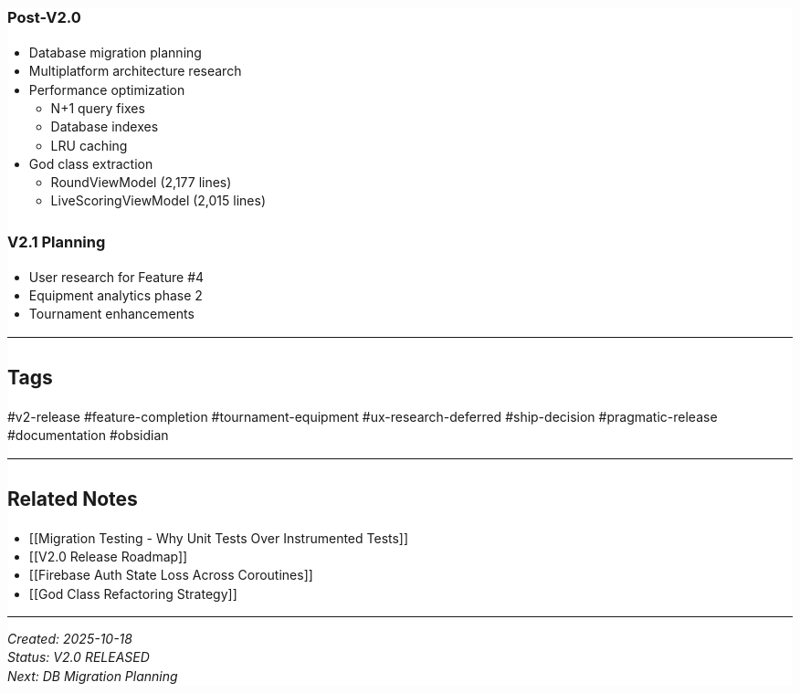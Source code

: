 ### Post-V2.0
- Database migration planning
- Multiplatform architecture research
- Performance optimization
  - N+1 query fixes
  - Database indexes
  - LRU caching
- God class extraction
  - RoundViewModel (2,177 lines)
  - LiveScoringViewModel (2,015 lines)

### V2.1 Planning
- User research for Feature #4
- Equipment analytics phase 2
- Tournament enhancements

---

## Tags

#v2-release #feature-completion #tournament-equipment #ux-research-deferred #ship-decision #pragmatic-release #documentation #obsidian

---

## Related Notes

- [[Migration Testing - Why Unit Tests Over Instrumented Tests]]
- [[V2.0 Release Roadmap]]
- [[Firebase Auth State Loss Across Coroutines]]
- [[God Class Refactoring Strategy]]

---

*Created: 2025-10-18*  
*Status: V2.0 RELEASED*  
*Next: DB Migration Planning*
